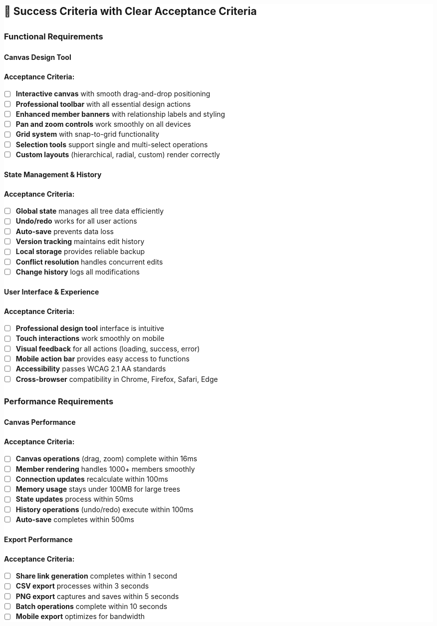 
## 🎯 **Success Criteria with Clear Acceptance Criteria**

### **Functional Requirements**

#### **Canvas Design Tool**
**Acceptance Criteria:**
- [ ] **Interactive canvas** with smooth drag-and-drop positioning
- [ ] **Professional toolbar** with all essential design actions
- [ ] **Enhanced member banners** with relationship labels and styling
- [ ] **Pan and zoom controls** work smoothly on all devices
- [ ] **Grid system** with snap-to-grid functionality
- [ ] **Selection tools** support single and multi-select operations
- [ ] **Custom layouts** (hierarchical, radial, custom) render correctly

#### **State Management & History**
**Acceptance Criteria:**
- [ ] **Global state** manages all tree data efficiently
- [ ] **Undo/redo** works for all user actions
- [ ] **Auto-save** prevents data loss
- [ ] **Version tracking** maintains edit history
- [ ] **Local storage** provides reliable backup
- [ ] **Conflict resolution** handles concurrent edits
- [ ] **Change history** logs all modifications

#### **User Interface & Experience**
**Acceptance Criteria:**
- [ ] **Professional design tool** interface is intuitive
- [ ] **Touch interactions** work smoothly on mobile
- [ ] **Visual feedback** for all actions (loading, success, error)
- [ ] **Mobile action bar** provides easy access to functions
- [ ] **Accessibility** passes WCAG 2.1 AA standards
- [ ] **Cross-browser** compatibility in Chrome, Firefox, Safari, Edge

### **Performance Requirements**

#### **Canvas Performance**
**Acceptance Criteria:**
- [ ] **Canvas operations** (drag, zoom) complete within 16ms
- [ ] **Member rendering** handles 1000+ members smoothly
- [ ] **Connection updates** recalculate within 100ms
- [ ] **Memory usage** stays under 100MB for large trees
- [ ] **State updates** process within 50ms
- [ ] **History operations** (undo/redo) execute within 100ms
- [ ] **Auto-save** completes within 500ms

#### **Export Performance**
**Acceptance Criteria:**
- [ ] **Share link generation** completes within 1 second
- [ ] **CSV export** processes within 3 seconds
- [ ] **PNG export** captures and saves within 5 seconds
- [ ] **Batch operations** complete within 10 seconds
- [ ] **Mobile export** optimizes for bandwidth
